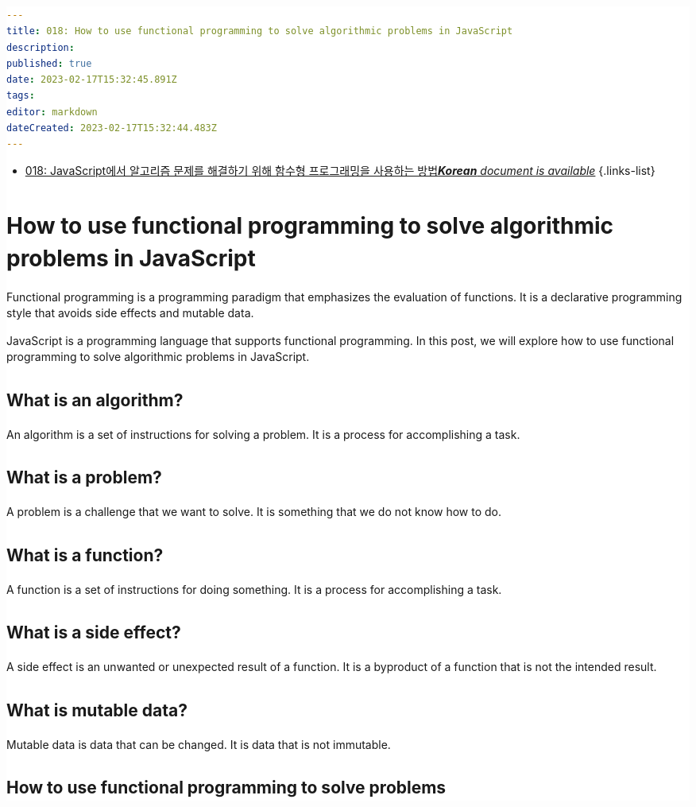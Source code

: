 ```yaml
---
title: 018: How to use functional programming to solve algorithmic problems in JavaScript
description: 
published: true
date: 2023-02-17T15:32:45.891Z
tags: 
editor: markdown
dateCreated: 2023-02-17T15:32:44.483Z
---
```


- [018: JavaScript에서 알고리즘 문제를 해결하기 위해 함수형 프로그래밍을 사용하는 방법***Korean** document is available*](/ko/Knowledge-base/Functional_JavaScript/Learning/018-how-to-use-functional-programming-to-solve-algorithmic-problems-in-javascript)
{.links-list}


# How to use functional programming to solve algorithmic problems in JavaScript

Functional programming is a programming paradigm that emphasizes the evaluation of functions. It is a declarative programming style that avoids side effects and mutable data.

JavaScript is a programming language that supports functional programming. In this post, we will explore how to use functional programming to solve algorithmic problems in JavaScript.

## What is an algorithm?

An algorithm is a set of instructions for solving a problem. It is a process for accomplishing a task.

## What is a problem?

A problem is a challenge that we want to solve. It is something that we do not know how to do.

## What is a function?

A function is a set of instructions for doing something. It is a process for accomplishing a task.

## What is a side effect?

A side effect is an unwanted or unexpected result of a function. It is a byproduct of a function that is not the intended result.

## What is mutable data?

Mutable data is data that can be changed. It is data that is not immutable.

## How to use functional programming to solve problems
